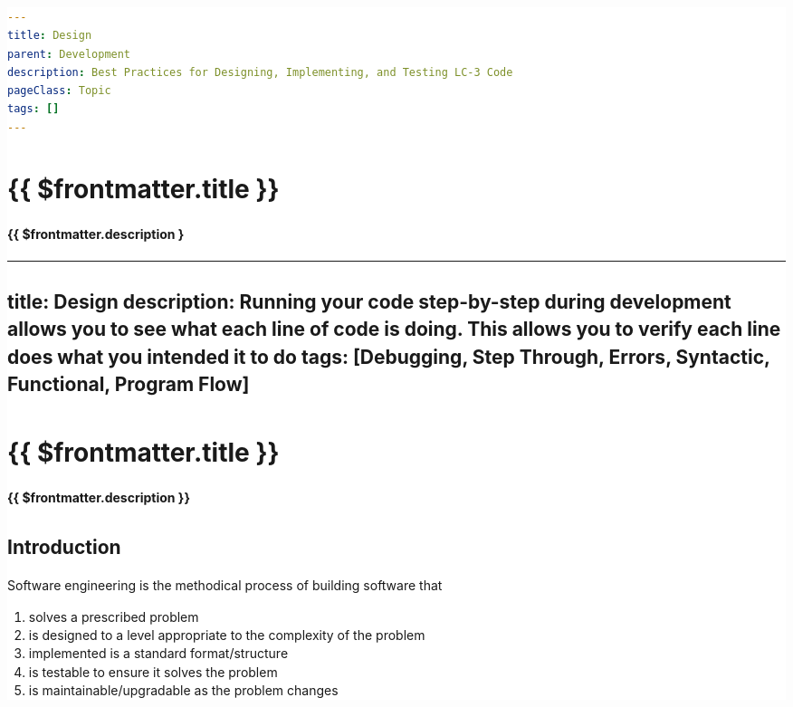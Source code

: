 ```yaml
---
title: Design
parent: Development
description: Best Practices for Designing, Implementing, and Testing LC-3 Code
pageClass: Topic
tags: []
---
```


# {{ $frontmatter.title }}

#### {{ $frontmatter.description }

---
title: Design
description: Running your code step-by-step during development allows you to see what each line of code is doing. This allows you to verify each line does what you intended it to do
tags: [Debugging, Step Through, Errors, Syntactic, Functional, Program Flow]
---

# {{ $frontmatter.title }}

#### {{ $frontmatter.description }}


<KeyConcepts :ConceptArray= "[
{
  Concept:'Software Engineering',
  Details:'A methodical practice of creating a program'
},
{
  Concept:'Software Engineering Phases',
  Details:'Planning, Design, Implementation, and Testing'
},
{
  Concept:'Scaling Software Engineering',
  Details:'Processes can be modified to fit the complexity of the project'
},
]" />

## Introduction
Software engineering is the methodical process of building software that
1. solves a prescribed problem
1. is designed to a level appropriate to the complexity of the problem
1. implemented is a standard format/structure 
1. is testable to ensure it solves the problem
1. is maintainable/upgradable as the problem changes
